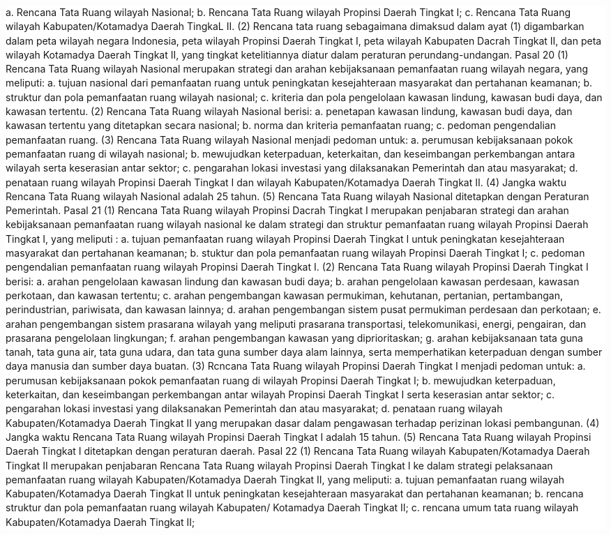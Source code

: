 a. Rencana Tata Ruang wilayah Nasional;
b. Rencana Tata Ruang wilayah Propinsi Daerah Tingkat I;
c. Rencana Tata Ruang wilayah Kabupaten/Kotamadya Daerah TingkaL II.
(2) Rencana tata ruang sebagaimana dimaksud dalam ayat (1) digambarkan dalam peta wilayah negara Indonesia, peta wilayah Propinsi Daerah Tingkat I, peta wilayah Kabupaten Dacrah Tingkat II, dan peta wilayah Kotamadya Daerah Tingkat II, yang tingkat ketelitiannya diatur dalam peraturan perundang-undangan.
Pasal 20
(1) Rencana Tata Ruang wilayah Nasional merupakan strategi dan arahan kebijaksanaan pemanfaatan ruang wilayah negara, yang meliputi:
a. tujuan nasional dari pemanfaatan ruang untuk peningkatan kesejahteraan masyarakat dan pertahanan keamanan;
b. struktur dan pola pemanfaatan ruang wilayah nasional;
c. kriteria dan pola pengelolaan kawasan lindung, kawasan budi daya, dan kawasan tertentu.
(2) Rencana Tata Ruang wilayah Nasional berisi:
a. penetapan kawasan lindung, kawasan budi daya, dan kawasan tertentu yang ditetapkan secara nasional;
b. norma dan kriteria pemanfaatan ruang;
c. pedoman pengendalian pemanfaatan ruang.
(3) Rencana Tata Ruang wilayah Nasional menjadi pedoman untuk:
a. perumusan kebijaksanaan pokok pemanfaatan ruang di wilayah nasional;
b. mewujudkan keterpaduan, keterkaitan, dan keseimbangan perkembangan antara wilayah serta keserasian antar sektor;
c. pengarahan lokasi investasi yang dilaksanakan Pemerintah dan atau masyarakat;
d. penataan ruang wilayah Propinsi Daerah Tingkat I dan wilayah Kabupaten/Kotamadya Daerah Tingkat II.
(4) Jangka waktu Rencana Tata Ruang wilayah Nasional adalah 25 tahun.
(5) Rencana Tata Ruang wilayah Nasional ditetapkan dengan Peraturan Pemerintah.
Pasal 21
(1) Rencana Tata Ruang wilayah Propinsi Dacrah Tingkat I merupakan penjabaran strategi dan arahan kebijaksanaan pemanfaatan ruang wilayah nasional ke dalam strategi dan struktur pemanfaatan ruang wilayah Propinsi Daerah Tingkat I, yang meliputi :
a. tujuan pemanfaatan ruang wilayah Propinsi Daerah Tingkat I untuk peningkatan kesejahteraan masyarakat dan pertahanan keamanan;
b. stuktur dan pola pemanfaatan ruang wilayah Propinsi Daerah Tingkat I;
c. pedoman pengendalian pemanfaatan ruang wilayah Propinsi Daerah Tingkat I.
(2) Rencana Tata Ruang wilayah Propinsi Daerah Tingkat I berisi:
a. arahan pengelolaan kawasan lindung dan kawasan budi daya;
b. arahan pengelolaan kawasan perdesaan, kawasan perkotaan, dan kawasan tertentu;
c. arahan pengembangan kawasan permukiman, kehutanan, pertanian, pertambangan, perindustrian, pariwisata, dan kawasan lainnya;
d. arahan pengembangan sistem pusat permukiman perdesaan dan perkotaan;
e. arahan pengembangan sistem prasarana wilayah yang meliputi prasarana transportasi, telekomunikasi, energi, pengairan, dan prasarana pengelolaan lingkungan;
f. arahan pengembangan kawasan yang diprioritaskan;
g. arahan kebijaksanaan tata guna tanah, tata guna air, tata guna udara, dan tata guna sumber daya alam lainnya, serta memperhatikan keterpaduan dengan sumber daya manusia dan sumber daya buatan.
(3) Rcncana Tata Ruang wilayah Propinsi Daerah Tingkat I menjadi pedoman untuk:
a. perumusan kebijaksanaan pokok pemanfaatan ruang di wilayah Propinsi Daerah Tingkat I;
b. mewujudkan keterpaduan, keterkaitan, dan keseimbangan perkembangan antar wilayah Propinsi Daerah Tingkat I serta keserasian antar sektor;
c. pengarahan lokasi investasi yang dilaksanakan Pemerintah dan atau masyarakat;
d. penataan ruang wilayah Kabupaten/Kotamadya Daerah Tingkat II yang merupakan dasar dalam pengawasan terhadap perizinan lokasi pembangunan.
(4) Jangka waktu Rencana Tata Ruang wilayah Propinsi Daerah Tingkat I adalah 15 tahun.
(5) Rencana Tata Ruang wilayah Propinsi Daerah Tingkat I ditetapkan dengan peraturan daerah.
Pasal 22
(1) Rencana Tata Ruang wilayah Kabupaten/Kotamadya Daerah Tingkat II merupakan penjabaran Rencana Tata Ruang wilayah Propinsi Daerah Tingkat I ke dalam strategi pelaksanaan pemanfaatan ruang wilayah Kabupaten/Kotamadya Daerah Tingkat II, yang meliputi:
a. tujuan pemanfaatan ruang wilayah Kabupaten/Kotamadya Daerah Tingkat II untuk peningkatan kesejahteraan masyarakat dan pertahanan keamanan;
b. rencana struktur dan pola pemanfaatan ruang wilayah Kabupaten/ Kotamadya Daerah Tingkat II;
c. rencana umum tata ruang wilayah Kabupaten/Kotamadya Daerah Tingkat II;